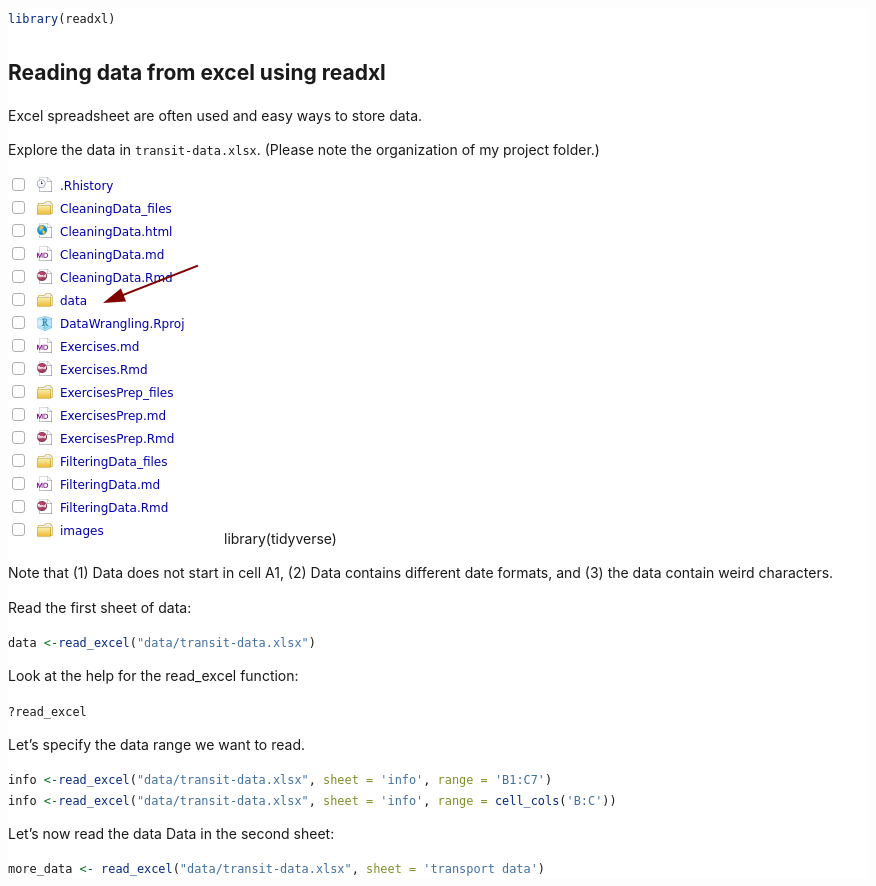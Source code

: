 ``` r
library(readxl)
```

## Reading data from excel using readxl

Excel spreadsheet are often used and easy ways to store data.

Explore the data in `transit-data.xlsx`. (Please note the organization
of my project folder.)

![](images/2022-09-27_08-38.png)library(tidyverse)

Note that (1) Data does not start in cell A1, (2) Data contains
different date formats, and (3) the data contain weird characters.

Read the first sheet of data:

``` r
data <-read_excel("data/transit-data.xlsx")
```

Look at the help for the read_excel function:

``` r
?read_excel
```

Let’s specify the data range we want to read.

``` r
info <-read_excel("data/transit-data.xlsx", sheet = 'info', range = 'B1:C7')
info <-read_excel("data/transit-data.xlsx", sheet = 'info', range = cell_cols('B:C'))
```

Let’s now read the data Data in the second sheet:

``` r
more_data <- read_excel("data/transit-data.xlsx", sheet = 'transport data')
```
